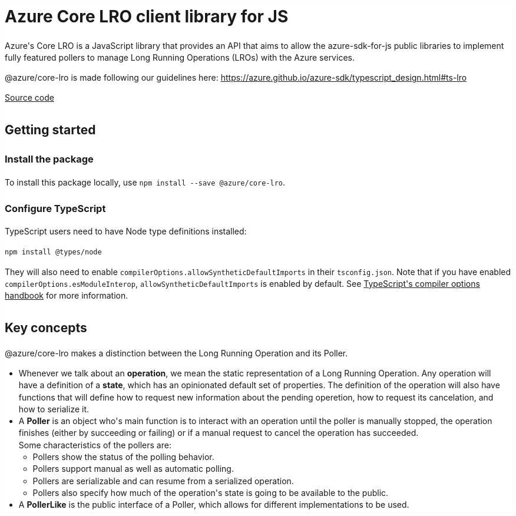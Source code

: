# Azure Core LRO client library for JS

Azure's Core LRO is a JavaScript library that provides an API that aims to
allow the azure-sdk-for-js public libraries to implement fully featured pollers
to manage Long Running Operations (LROs) with the Azure services.

@azure/core-lro is made following our guidelines here: https://azure.github.io/azure-sdk/typescript_design.html#ts-lro

[Source code](https://github.com/Azure/azure-sdk-for-js/tree/master/sdk/core/core-lro)

## Getting started

### Install the package

To install this package locally, use `npm install --save @azure/core-lro`.

### Configure TypeScript

TypeScript users need to have Node type definitions installed:

```bash
npm install @types/node
```

They will also need to enable `compilerOptions.allowSyntheticDefaultImports` in their
`tsconfig.json`. Note that if you have enabled `compilerOptions.esModuleInterop`,
`allowSyntheticDefaultImports` is enabled by default.
See [TypeScript's compiler options handbook](https://www.typescriptlang.org/docs/handbook/compiler-options.html)
for more information.

## Key concepts

@azure/core-lro makes a distinction between the Long Running Operation and its Poller.

- Whenever we talk about an **operation**, we mean the static representation of a Long Running Operation.
  Any operation will have a definition of a **state**, which has an opinionated default set of properties.
  The definition of the operation will also have functions that will define how to request new information
  about the pending operetion, how to request its cancelation, and how to serialize it.
- A **Poller** is an object who's main function is to interact with an operation until the poller is manually stopped,
  the operation finishes (either by succeeding or failing) or if a manual request to cancel the operation has succeeded.  
  Some characteristics of the pollers are:
    - Pollers show the status of the polling behavior.
    - Pollers support manual as well as automatic polling.
    - Pollers are serializable and can resume from a serialized operation.
    - Pollers also specify how much of the operation's state is going to be available to the public.
- A **PollerLike** is the public interface of a Poller, which allows for different implementations to be used.
